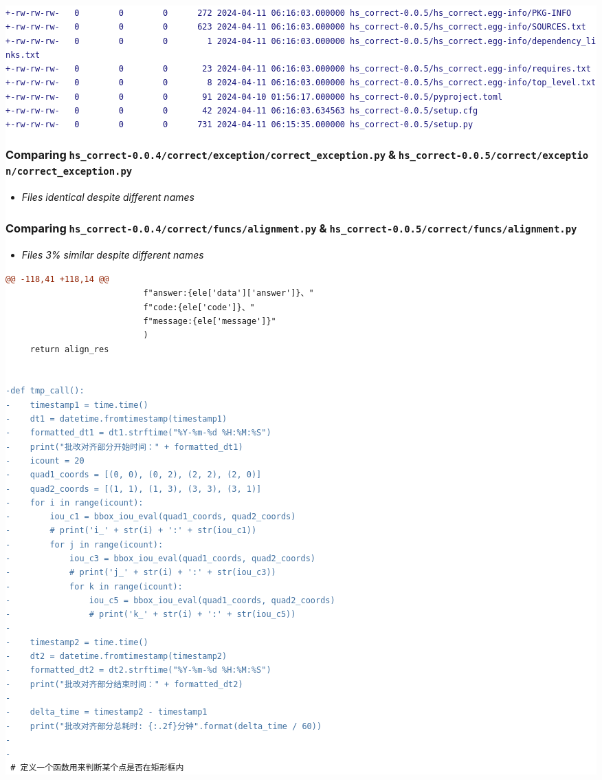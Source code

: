 ```diff
+-rw-rw-rw-   0        0        0      272 2024-04-11 06:16:03.000000 hs_correct-0.0.5/hs_correct.egg-info/PKG-INFO
+-rw-rw-rw-   0        0        0      623 2024-04-11 06:16:03.000000 hs_correct-0.0.5/hs_correct.egg-info/SOURCES.txt
+-rw-rw-rw-   0        0        0        1 2024-04-11 06:16:03.000000 hs_correct-0.0.5/hs_correct.egg-info/dependency_links.txt
+-rw-rw-rw-   0        0        0       23 2024-04-11 06:16:03.000000 hs_correct-0.0.5/hs_correct.egg-info/requires.txt
+-rw-rw-rw-   0        0        0        8 2024-04-11 06:16:03.000000 hs_correct-0.0.5/hs_correct.egg-info/top_level.txt
+-rw-rw-rw-   0        0        0       91 2024-04-10 01:56:17.000000 hs_correct-0.0.5/pyproject.toml
+-rw-rw-rw-   0        0        0       42 2024-04-11 06:16:03.634563 hs_correct-0.0.5/setup.cfg
+-rw-rw-rw-   0        0        0      731 2024-04-11 06:15:35.000000 hs_correct-0.0.5/setup.py
```

### Comparing `hs_correct-0.0.4/correct/exception/correct_exception.py` & `hs_correct-0.0.5/correct/exception/correct_exception.py`

 * *Files identical despite different names*

### Comparing `hs_correct-0.0.4/correct/funcs/alignment.py` & `hs_correct-0.0.5/correct/funcs/alignment.py`

 * *Files 3% similar despite different names*

```diff
@@ -118,41 +118,14 @@
                            f"answer:{ele['data']['answer']}、"
                            f"code:{ele['code']}、"
                            f"message:{ele['message']}"
                            )
     return align_res
 
 
-def tmp_call():
-    timestamp1 = time.time()
-    dt1 = datetime.fromtimestamp(timestamp1)
-    formatted_dt1 = dt1.strftime("%Y-%m-%d %H:%M:%S")
-    print("批改对齐部分开始时间：" + formatted_dt1)
-    icount = 20
-    quad1_coords = [(0, 0), (0, 2), (2, 2), (2, 0)]
-    quad2_coords = [(1, 1), (1, 3), (3, 3), (3, 1)]
-    for i in range(icount):
-        iou_c1 = bbox_iou_eval(quad1_coords, quad2_coords)
-        # print('i_' + str(i) + ':' + str(iou_c1))
-        for j in range(icount):
-            iou_c3 = bbox_iou_eval(quad1_coords, quad2_coords)
-            # print('j_' + str(i) + ':' + str(iou_c3))
-            for k in range(icount):
-                iou_c5 = bbox_iou_eval(quad1_coords, quad2_coords)
-                # print('k_' + str(i) + ':' + str(iou_c5))
-
-    timestamp2 = time.time()
-    dt2 = datetime.fromtimestamp(timestamp2)
-    formatted_dt2 = dt2.strftime("%Y-%m-%d %H:%M:%S")
-    print("批改对齐部分结束时间：" + formatted_dt2)
-
-    delta_time = timestamp2 - timestamp1
-    print("批改对齐部分总耗时: {:.2f}分钟".format(delta_time / 60))
-
-
 # 定义一个函数用来判断某个点是否在矩形框内
```